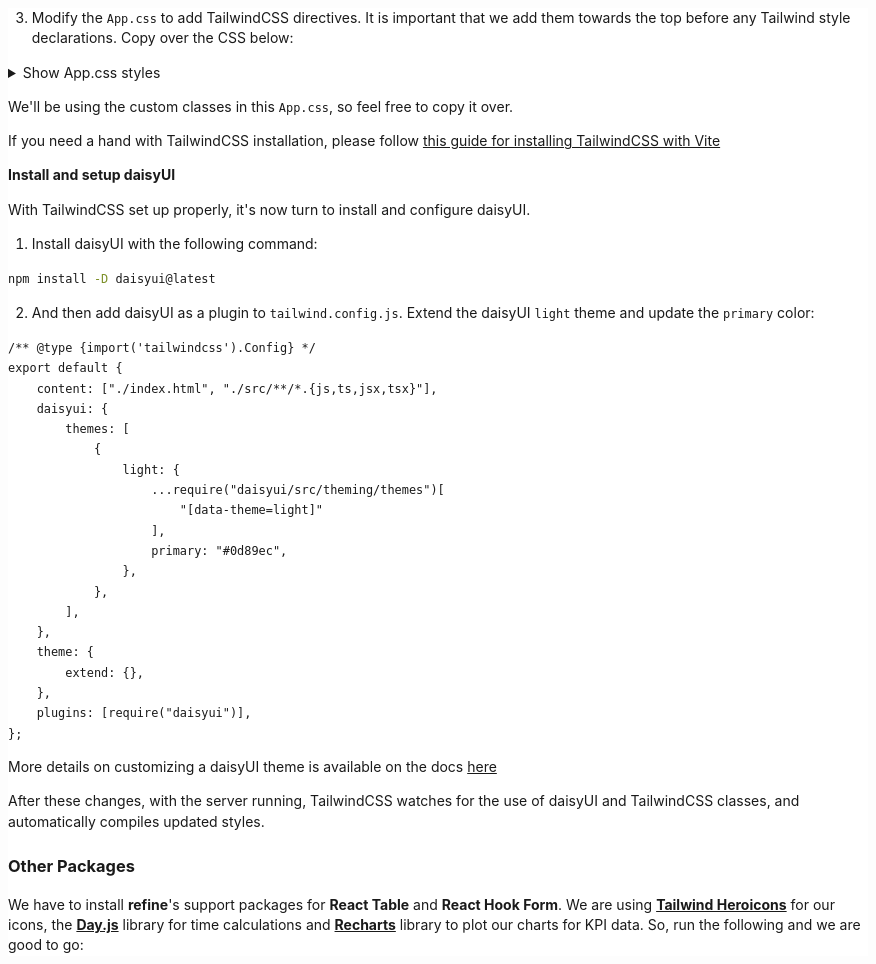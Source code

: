 3. Modify the `App.css` to add TailwindCSS directives. It is important that we add them towards the top before any Tailwind style declarations. Copy over the CSS below:

<details><summary>Show App.css styles</summary></details>

We'll be using the custom classes in this `App.css`, so feel free to copy it over.

If you need a hand with TailwindCSS installation, please follow [this guide for installing TailwindCSS with Vite](https://tailwindcss.com/docs/guides/vite)

**Install and setup daisyUI**

With TailwindCSS set up properly, it's now turn to install and configure daisyUI.

1. Install daisyUI with the following command:

```bash
npm install -D daisyui@latest
```

2.  And then add daisyUI as a plugin to `tailwind.config.js`. Extend the daisyUI `light` theme and update the `primary` color:

```tsx title="tailwind.config.js"
/** @type {import('tailwindcss').Config} */
export default {
    content: ["./index.html", "./src/**/*.{js,ts,jsx,tsx}"],
    daisyui: {
        themes: [
            {
                light: {
                    ...require("daisyui/src/theming/themes")[
                        "[data-theme=light]"
                    ],
                    primary: "#0d89ec",
                },
            },
        ],
    },
    theme: {
        extend: {},
    },
    plugins: [require("daisyui")],
};
```

More details on customizing a daisyUI theme is available on the docs [here](https://daisyui.com/docs/themes/#-7)

After these changes, with the server running, TailwindCSS watches for the use of daisyUI and TailwindCSS classes, and automatically compiles updated styles.

### Other Packages

We have to install **refine**'s support packages for **React Table** and **React Hook Form**. We are using [**Tailwind Heroicons**](https://github.com/tailwindlabs/heroicons) for our icons, the [**Day.js**](https://day.js.org) library for time calculations and [**Recharts**](https://recharts.org/en-US/api) library to plot our charts for KPI data. So, run the following and we are good to go:
